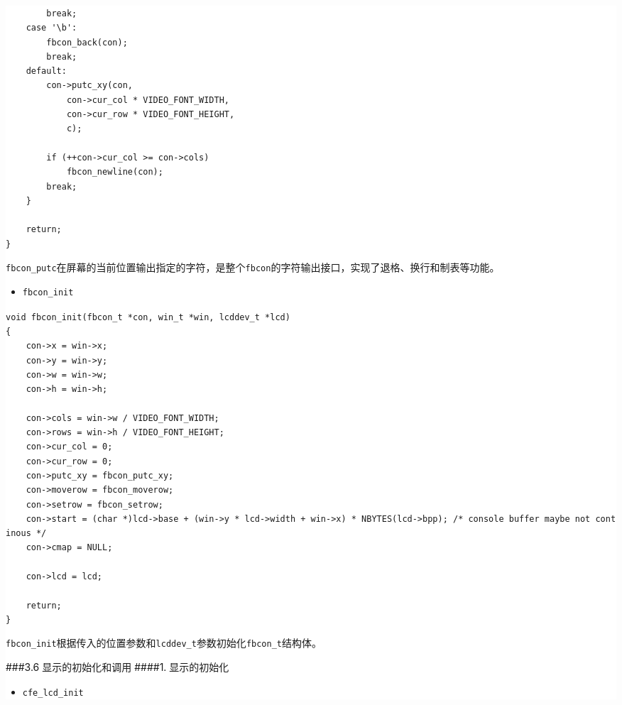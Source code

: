 ```
        break;
    case '\b':
        fbcon_back(con);
        break;
    default:
        con->putc_xy(con,
            con->cur_col * VIDEO_FONT_WIDTH,
            con->cur_row * VIDEO_FONT_HEIGHT,
            c);

        if (++con->cur_col >= con->cols)
            fbcon_newline(con);
        break;
    }

    return;
}
```

`fbcon_putc`在屏幕的当前位置输出指定的字符，是整个`fbcon`的字符输出接口，实现了退格、换行和制表等功能。

+ `fbcon_init`

```
void fbcon_init(fbcon_t *con, win_t *win, lcddev_t *lcd)
{
    con->x = win->x;
    con->y = win->y;
    con->w = win->w;
    con->h = win->h;

    con->cols = win->w / VIDEO_FONT_WIDTH;
    con->rows = win->h / VIDEO_FONT_HEIGHT;
    con->cur_col = 0;
    con->cur_row = 0;
    con->putc_xy = fbcon_putc_xy;
    con->moverow = fbcon_moverow;
    con->setrow = fbcon_setrow;
    con->start = (char *)lcd->base + (win->y * lcd->width + win->x) * NBYTES(lcd->bpp); /* console buffer maybe not continous */
    con->cmap = NULL;

    con->lcd = lcd;

    return;
}
```

`fbcon_init`根据传入的位置参数和`lcddev_t`参数初始化`fbcon_t`结构体。

###3.6 显示的初始化和调用
####1. 显示的初始化

+ `cfe_lcd_init`
